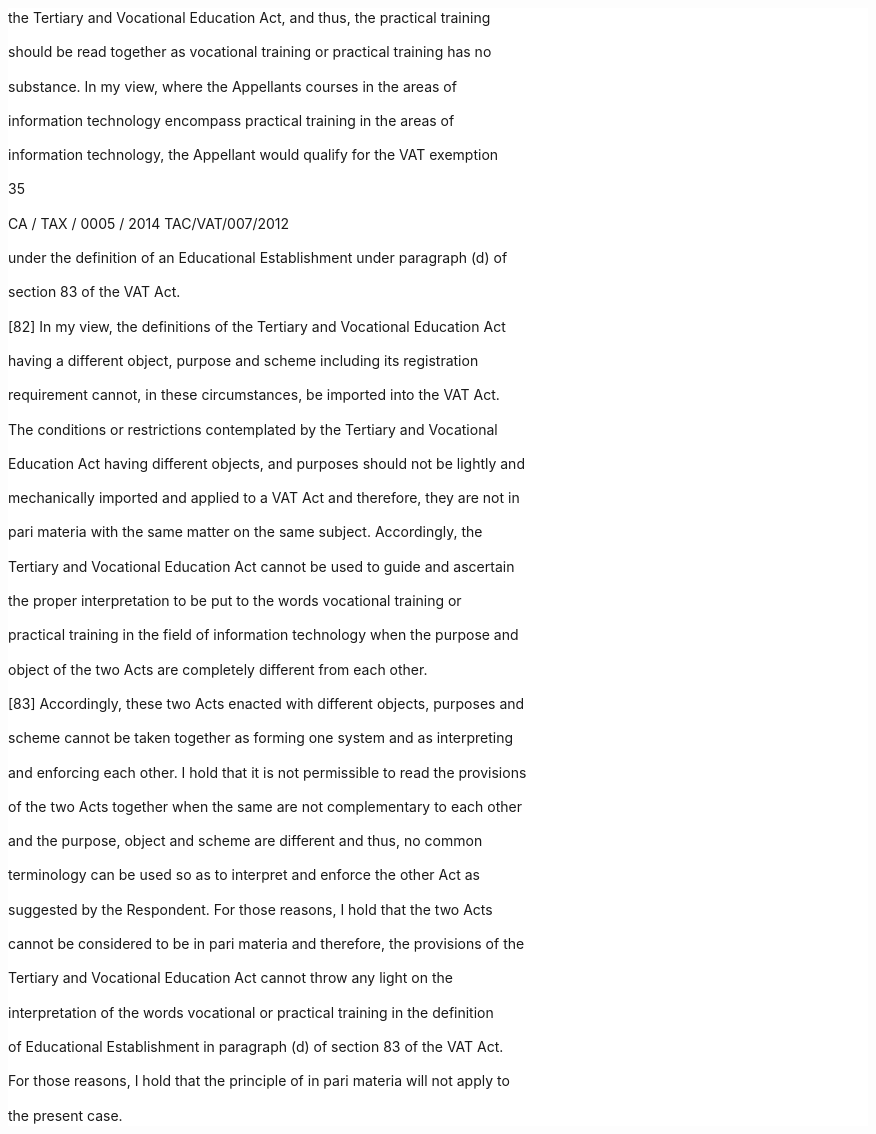 the Tertiary and Vocational Education Act, and thus, the practical training

should be read together as vocational training or practical training has no

substance. In my view, where the Appellants courses in the areas of

information technology encompass practical training in the areas of

information technology, the Appellant would qualify for the VAT exemption

35

CA / TAX / 0005 / 2014 TAC/VAT/007/2012

under the definition of an Educational Establishment under paragraph (d) of

section 83 of the VAT Act.

[82] In my view, the definitions of the Tertiary and Vocational Education Act

having a different object, purpose and scheme including its registration

requirement cannot, in these circumstances, be imported into the VAT Act.

The conditions or restrictions contemplated by the Tertiary and Vocational

Education Act having different objects, and purposes should not be lightly and

mechanically imported and applied to a VAT Act and therefore, they are not in

pari materia with the same matter on the same subject. Accordingly, the

Tertiary and Vocational Education Act cannot be used to guide and ascertain

the proper interpretation to be put to the words vocational training or

practical training in the field of information technology when the purpose and

object of the two Acts are completely different from each other.

[83] Accordingly, these two Acts enacted with different objects, purposes and

scheme cannot be taken together as forming one system and as interpreting

and enforcing each other. I hold that it is not permissible to read the provisions

of the two Acts together when the same are not complementary to each other

and the purpose, object and scheme are different and thus, no common

terminology can be used so as to interpret and enforce the other Act as

suggested by the Respondent. For those reasons, I hold that the two Acts

cannot be considered to be in pari materia and therefore, the provisions of the

Tertiary and Vocational Education Act cannot throw any light on the

interpretation of the words vocational or practical training in the definition

of Educational Establishment in paragraph (d) of section 83 of the VAT Act.

For those reasons, I hold that the principle of in pari materia will not apply to

the present case.
